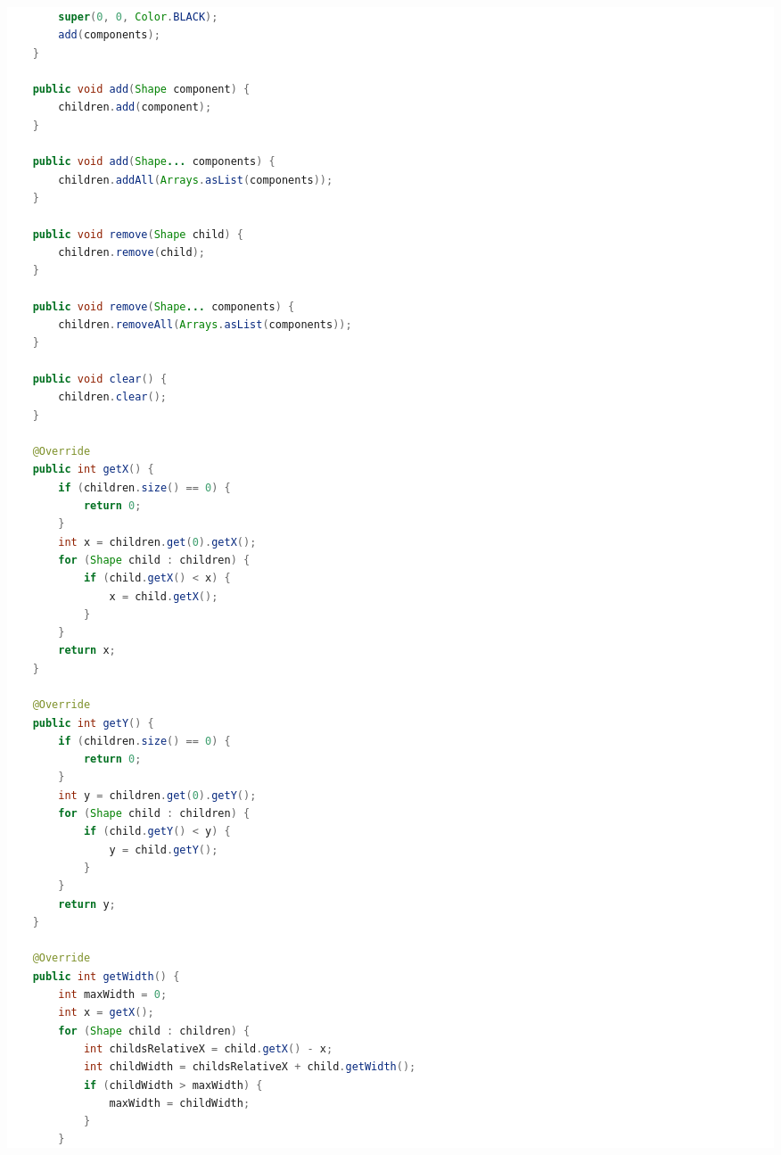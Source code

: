 ```Java
        super(0, 0, Color.BLACK);
        add(components);
    }

    public void add(Shape component) {
        children.add(component);
    }

    public void add(Shape... components) {
        children.addAll(Arrays.asList(components));
    }

    public void remove(Shape child) {
        children.remove(child);
    }

    public void remove(Shape... components) {
        children.removeAll(Arrays.asList(components));
    }

    public void clear() {
        children.clear();
    }

    @Override
    public int getX() {
        if (children.size() == 0) {
            return 0;
        }
        int x = children.get(0).getX();
        for (Shape child : children) {
            if (child.getX() < x) {
                x = child.getX();
            }
        }
        return x;
    }

    @Override
    public int getY() {
        if (children.size() == 0) {
            return 0;
        }
        int y = children.get(0).getY();
        for (Shape child : children) {
            if (child.getY() < y) {
                y = child.getY();
            }
        }
        return y;
    }

    @Override
    public int getWidth() {
        int maxWidth = 0;
        int x = getX();
        for (Shape child : children) {
            int childsRelativeX = child.getX() - x;
            int childWidth = childsRelativeX + child.getWidth();
            if (childWidth > maxWidth) {
                maxWidth = childWidth;
            }
        }
```